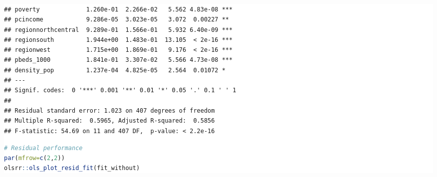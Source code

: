     ## poverty             1.260e-01  2.266e-02   5.562 4.83e-08 ***
    ## pcincome            9.286e-05  3.023e-05   3.072  0.00227 ** 
    ## regionnorthcentral  9.289e-01  1.566e-01   5.932 6.40e-09 ***
    ## regionsouth         1.944e+00  1.483e-01  13.105  < 2e-16 ***
    ## regionwest          1.715e+00  1.869e-01   9.176  < 2e-16 ***
    ## pbeds_1000          1.841e-01  3.307e-02   5.566 4.73e-08 ***
    ## density_pop         1.237e-04  4.825e-05   2.564  0.01072 *  
    ## ---
    ## Signif. codes:  0 '***' 0.001 '**' 0.01 '*' 0.05 '.' 0.1 ' ' 1
    ## 
    ## Residual standard error: 1.023 on 407 degrees of freedom
    ## Multiple R-squared:  0.5965, Adjusted R-squared:  0.5856 
    ## F-statistic: 54.69 on 11 and 407 DF,  p-value: < 2.2e-16

``` r
# Residual performance
par(mfrow=c(2,2))
olsrr::ols_plot_resid_fit(fit_without)
```
